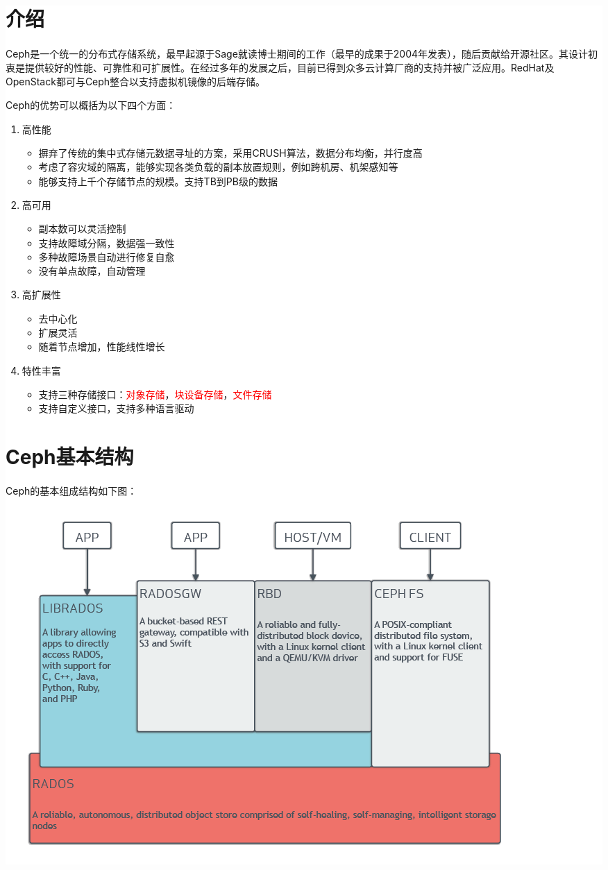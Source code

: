 # 介绍

Ceph是一个统一的分布式存储系统，最早起源于Sage就读博士期间的工作（最早的成果于2004年发表），随后贡献给开源社区。其设计初衷是提供较好的性能、可靠性和可扩展性。在经过多年的发展之后，目前已得到众多云计算厂商的支持并被广泛应用。RedHat及OpenStack都可与Ceph整合以支持虚拟机镜像的后端存储。  

Ceph的优势可以概括为以下四个方面：

1. 高性能 

   * 摒弃了传统的集中式存储元数据寻址的方案，采用CRUSH算法，数据分布均衡，并行度高
   * 考虑了容灾域的隔离，能够实现各类负载的副本放置规则，例如跨机房、机架感知等
   * 能够支持上千个存储节点的规模。支持TB到PB级的数据  

2. 高可用  

   * 副本数可以灵活控制
   * 支持故障域分隔，数据强一致性
   * 多种故障场景自动进行修复自愈
   * 没有单点故障，自动管理  

3. 高扩展性

    * 去中心化
    * 扩展灵活
    * 随着节点增加，性能线性增长

4. 特性丰富

    * 支持三种存储接口：<font color="red">对象存储</font>，<font color="red">块设备存储</font>，<font color="red">文件存储</font>
    * 支持自定义接口，支持多种语言驱动  

# Ceph基本结构  

Ceph的基本组成结构如下图：  

![Ceph架构图](../images/Ceph架构图.png)  
